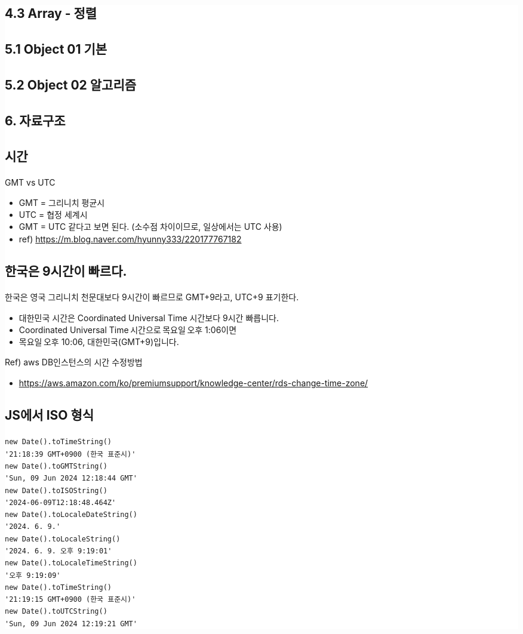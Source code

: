 ## 4.3 Array - 정렬  

## 5.1 Object 01 기본 

## 5.2 Object 02 알고리즘   

## 6. 자료구조  

## 시간 

GMT vs UTC  
- GMT = 그리니치 평균시  
- UTC = 협정 세계시  
- GMT = UTC 같다고 보면 된다. (소수점 차이이므로, 일상에서는 UTC 사용)
- ref) https://m.blog.naver.com/hyunny333/220177767182 

## 한국은 9시간이 빠르다.  

한국은 영국 그리니치 천문대보다 9시간이 빠르므로 
GMT+9라고, UTC+9 표기한다. 

- 대한민국 시간은 Coordinated Universal Time 시간보다 9시간 빠릅니다. 
- Coordinated Universal Time 시간으로 목요일 오후 1:06이면 
- 목요일 오후 10:06, 대한민국(GMT+9)입니다. 

Ref) aws DB인스턴스의 시간 수정방법 
- https://aws.amazon.com/ko/premiumsupport/knowledge-center/rds-change-time-zone/ 

## JS에서 ISO 형식  

```
new Date().toTimeString()
'21:18:39 GMT+0900 (한국 표준시)'
new Date().toGMTString()
'Sun, 09 Jun 2024 12:18:44 GMT'
new Date().toISOString()
'2024-06-09T12:18:48.464Z'
new Date().toLocaleDateString()
'2024. 6. 9.'
new Date().toLocaleString()
'2024. 6. 9. 오후 9:19:01'
new Date().toLocaleTimeString()
'오후 9:19:09'
new Date().toTimeString()
'21:19:15 GMT+0900 (한국 표준시)'
new Date().toUTCString()
'Sun, 09 Jun 2024 12:19:21 GMT'
```
